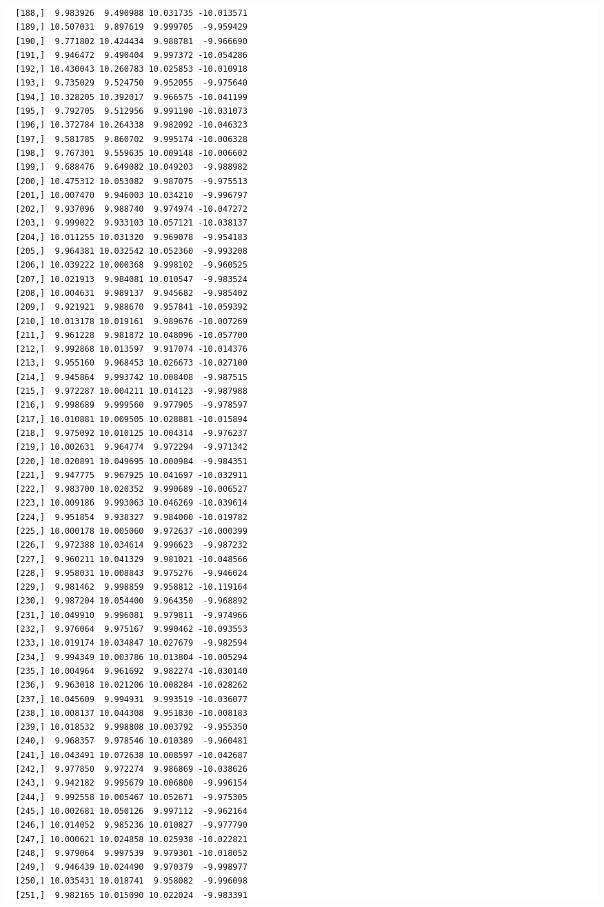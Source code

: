       [188,]  9.983926  9.490988 10.031735 -10.013571
      [189,] 10.507031  9.897619  9.999705  -9.959429
      [190,]  9.771802 10.424434  9.988781  -9.966690
      [191,]  9.946472  9.490404  9.997372 -10.054286
      [192,] 10.430043 10.260783 10.025853 -10.010918
      [193,]  9.735029  9.524750  9.952055  -9.975640
      [194,] 10.328205 10.392017  9.966575 -10.041199
      [195,]  9.792705  9.512956  9.991190 -10.031073
      [196,] 10.372784 10.264338  9.982092 -10.046323
      [197,]  9.581785  9.860702  9.995174 -10.006328
      [198,]  9.767301  9.559635 10.009148 -10.006602
      [199,]  9.688476  9.649082 10.049203  -9.988982
      [200,] 10.475312 10.053082  9.987075  -9.975513
      [201,] 10.007470  9.946003 10.034210  -9.996797
      [202,]  9.937096  9.988740  9.974974 -10.047272
      [203,]  9.999022  9.933103 10.057121 -10.038137
      [204,] 10.011255 10.031320  9.969078  -9.954183
      [205,]  9.964381 10.032542 10.052360  -9.993208
      [206,] 10.039222 10.000368  9.998102  -9.960525
      [207,] 10.021913  9.984081 10.010547  -9.983524
      [208,] 10.004631  9.989137  9.945682  -9.985402
      [209,]  9.921921  9.988670  9.957841 -10.059392
      [210,] 10.013178 10.019161  9.989676 -10.007269
      [211,]  9.961228  9.981872 10.048096 -10.057700
      [212,]  9.992868 10.013597  9.917074 -10.014376
      [213,]  9.955160  9.968453 10.026673 -10.027100
      [214,]  9.945864  9.993742 10.008408  -9.987515
      [215,]  9.972287 10.004211 10.014123  -9.987988
      [216,]  9.998689  9.999560  9.977905  -9.978597
      [217,] 10.010881 10.009505 10.028881 -10.015894
      [218,]  9.975092 10.010125 10.004314  -9.976237
      [219,] 10.002631  9.964774  9.972294  -9.971342
      [220,] 10.020891 10.049695 10.000984  -9.984351
      [221,]  9.947775  9.967925 10.041697 -10.032911
      [222,]  9.983700 10.020352  9.990689 -10.006527
      [223,] 10.009186  9.993063 10.046269 -10.039614
      [224,]  9.951854  9.938327  9.984000 -10.019782
      [225,] 10.000178 10.005060  9.972637 -10.000399
      [226,]  9.972388 10.034614  9.996623  -9.987232
      [227,]  9.960211 10.041329  9.981021 -10.048566
      [228,]  9.958031 10.008843  9.975276  -9.946024
      [229,]  9.981462  9.998859  9.958812 -10.119164
      [230,]  9.987204 10.054400  9.964350  -9.968892
      [231,] 10.049910  9.996081  9.979811  -9.974966
      [232,]  9.976064  9.975167  9.990462 -10.093553
      [233,] 10.019174 10.034847 10.027679  -9.982594
      [234,]  9.994349 10.003786 10.013804 -10.005294
      [235,] 10.004964  9.961692  9.982274 -10.030140
      [236,]  9.963018 10.021206 10.008284 -10.028262
      [237,] 10.045609  9.994931  9.993519 -10.036077
      [238,] 10.008137 10.044308  9.951830 -10.008183
      [239,] 10.018532  9.998808 10.003792  -9.955350
      [240,]  9.968357  9.978546 10.010389  -9.960481
      [241,] 10.043491 10.072638 10.008597 -10.042687
      [242,]  9.977850  9.972274  9.986869 -10.038626
      [243,]  9.942182  9.995679 10.006800  -9.996154
      [244,]  9.992558 10.005467 10.052671  -9.975305
      [245,] 10.002681 10.050126  9.997112  -9.962164
      [246,] 10.014052  9.985236 10.010827  -9.977790
      [247,] 10.000621 10.024858 10.025938 -10.022821
      [248,]  9.979064  9.997539  9.979301 -10.018052
      [249,]  9.946439 10.024490  9.970379  -9.998977
      [250,] 10.035431 10.018741  9.958082  -9.996098
      [251,]  9.982165 10.015090 10.022024  -9.983391